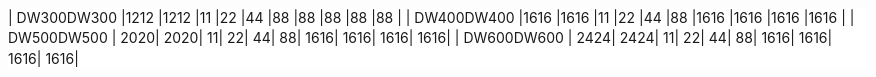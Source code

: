 | <span data-ttu-id="cd346-592">DW300</span><span class="sxs-lookup"><span data-stu-id="cd346-592">DW300</span></span> |<span data-ttu-id="cd346-593">12</span><span class="sxs-lookup"><span data-stu-id="cd346-593">12</span></span> |<span data-ttu-id="cd346-594">12</span><span class="sxs-lookup"><span data-stu-id="cd346-594">12</span></span> |<span data-ttu-id="cd346-595">1</span><span class="sxs-lookup"><span data-stu-id="cd346-595">1</span></span> |<span data-ttu-id="cd346-596">2</span><span class="sxs-lookup"><span data-stu-id="cd346-596">2</span></span> |<span data-ttu-id="cd346-597">4</span><span class="sxs-lookup"><span data-stu-id="cd346-597">4</span></span> |<span data-ttu-id="cd346-598">8</span><span class="sxs-lookup"><span data-stu-id="cd346-598">8</span></span> |<span data-ttu-id="cd346-599">8</span><span class="sxs-lookup"><span data-stu-id="cd346-599">8</span></span> |<span data-ttu-id="cd346-600">8</span><span class="sxs-lookup"><span data-stu-id="cd346-600">8</span></span> |<span data-ttu-id="cd346-601">8</span><span class="sxs-lookup"><span data-stu-id="cd346-601">8</span></span> |<span data-ttu-id="cd346-602">8</span><span class="sxs-lookup"><span data-stu-id="cd346-602">8</span></span> |
| <span data-ttu-id="cd346-603">DW400</span><span class="sxs-lookup"><span data-stu-id="cd346-603">DW400</span></span> |<span data-ttu-id="cd346-604">16</span><span class="sxs-lookup"><span data-stu-id="cd346-604">16</span></span> |<span data-ttu-id="cd346-605">16</span><span class="sxs-lookup"><span data-stu-id="cd346-605">16</span></span> |<span data-ttu-id="cd346-606">1</span><span class="sxs-lookup"><span data-stu-id="cd346-606">1</span></span> |<span data-ttu-id="cd346-607">2</span><span class="sxs-lookup"><span data-stu-id="cd346-607">2</span></span> |<span data-ttu-id="cd346-608">4</span><span class="sxs-lookup"><span data-stu-id="cd346-608">4</span></span> |<span data-ttu-id="cd346-609">8</span><span class="sxs-lookup"><span data-stu-id="cd346-609">8</span></span> |<span data-ttu-id="cd346-610">16</span><span class="sxs-lookup"><span data-stu-id="cd346-610">16</span></span> |<span data-ttu-id="cd346-611">16</span><span class="sxs-lookup"><span data-stu-id="cd346-611">16</span></span> |<span data-ttu-id="cd346-612">16</span><span class="sxs-lookup"><span data-stu-id="cd346-612">16</span></span> |<span data-ttu-id="cd346-613">16</span><span class="sxs-lookup"><span data-stu-id="cd346-613">16</span></span> |
| <span data-ttu-id="cd346-614">DW500</span><span class="sxs-lookup"><span data-stu-id="cd346-614">DW500</span></span> | <span data-ttu-id="cd346-615">20</span><span class="sxs-lookup"><span data-stu-id="cd346-615">20</span></span>| <span data-ttu-id="cd346-616">20</span><span class="sxs-lookup"><span data-stu-id="cd346-616">20</span></span>| <span data-ttu-id="cd346-617">1</span><span class="sxs-lookup"><span data-stu-id="cd346-617">1</span></span>| <span data-ttu-id="cd346-618">2</span><span class="sxs-lookup"><span data-stu-id="cd346-618">2</span></span>| <span data-ttu-id="cd346-619">4</span><span class="sxs-lookup"><span data-stu-id="cd346-619">4</span></span>| <span data-ttu-id="cd346-620">8</span><span class="sxs-lookup"><span data-stu-id="cd346-620">8</span></span>| <span data-ttu-id="cd346-621">16</span><span class="sxs-lookup"><span data-stu-id="cd346-621">16</span></span>| <span data-ttu-id="cd346-622">16</span><span class="sxs-lookup"><span data-stu-id="cd346-622">16</span></span>| <span data-ttu-id="cd346-623">16</span><span class="sxs-lookup"><span data-stu-id="cd346-623">16</span></span>| <span data-ttu-id="cd346-624">16</span><span class="sxs-lookup"><span data-stu-id="cd346-624">16</span></span>|
| <span data-ttu-id="cd346-625">DW600</span><span class="sxs-lookup"><span data-stu-id="cd346-625">DW600</span></span> | <span data-ttu-id="cd346-626">24</span><span class="sxs-lookup"><span data-stu-id="cd346-626">24</span></span>| <span data-ttu-id="cd346-627">24</span><span class="sxs-lookup"><span data-stu-id="cd346-627">24</span></span>| <span data-ttu-id="cd346-628">1</span><span class="sxs-lookup"><span data-stu-id="cd346-628">1</span></span>| <span data-ttu-id="cd346-629">2</span><span class="sxs-lookup"><span data-stu-id="cd346-629">2</span></span>| <span data-ttu-id="cd346-630">4</span><span class="sxs-lookup"><span data-stu-id="cd346-630">4</span></span>| <span data-ttu-id="cd346-631">8</span><span class="sxs-lookup"><span data-stu-id="cd346-631">8</span></span>| <span data-ttu-id="cd346-632">16</span><span class="sxs-lookup"><span data-stu-id="cd346-632">16</span></span>| <span data-ttu-id="cd346-633">16</span><span class="sxs-lookup"><span data-stu-id="cd346-633">16</span></span>| <span data-ttu-id="cd346-634">16</span><span class="sxs-lookup"><span data-stu-id="cd346-634">16</span></span>| <span data-ttu-id="cd346-635">16</span><span class="sxs-lookup"><span data-stu-id="cd346-635">16</span></span>|
